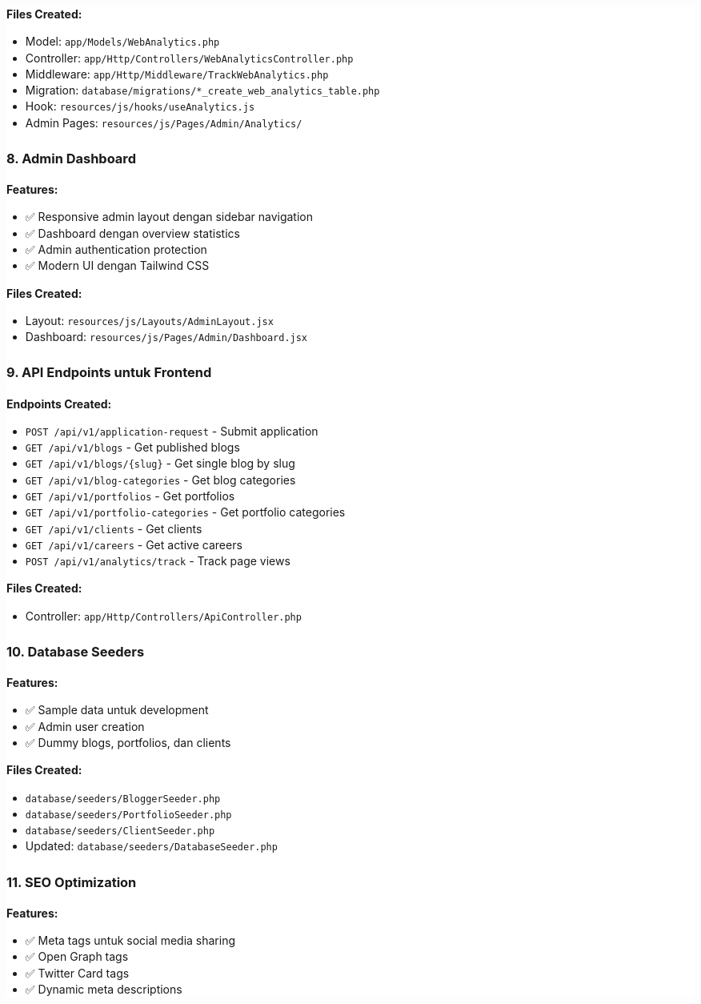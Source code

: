 **Files Created:**
- Model: `app/Models/WebAnalytics.php`
- Controller: `app/Http/Controllers/WebAnalyticsController.php`
- Middleware: `app/Http/Middleware/TrackWebAnalytics.php`
- Migration: `database/migrations/*_create_web_analytics_table.php`
- Hook: `resources/js/hooks/useAnalytics.js`
- Admin Pages: `resources/js/Pages/Admin/Analytics/`

### 8. Admin Dashboard
**Features:**
- ✅ Responsive admin layout dengan sidebar navigation
- ✅ Dashboard dengan overview statistics
- ✅ Admin authentication protection
- ✅ Modern UI dengan Tailwind CSS

**Files Created:**
- Layout: `resources/js/Layouts/AdminLayout.jsx`
- Dashboard: `resources/js/Pages/Admin/Dashboard.jsx`

### 9. API Endpoints untuk Frontend
**Endpoints Created:**
- `POST /api/v1/application-request` - Submit application
- `GET /api/v1/blogs` - Get published blogs
- `GET /api/v1/blogs/{slug}` - Get single blog by slug
- `GET /api/v1/blog-categories` - Get blog categories
- `GET /api/v1/portfolios` - Get portfolios
- `GET /api/v1/portfolio-categories` - Get portfolio categories
- `GET /api/v1/clients` - Get clients
- `GET /api/v1/careers` - Get active careers
- `POST /api/v1/analytics/track` - Track page views

**Files Created:**
- Controller: `app/Http/Controllers/ApiController.php`

### 10. Database Seeders
**Features:**
- ✅ Sample data untuk development
- ✅ Admin user creation
- ✅ Dummy blogs, portfolios, dan clients

**Files Created:**
- `database/seeders/BloggerSeeder.php`
- `database/seeders/PortfolioSeeder.php`
- `database/seeders/ClientSeeder.php`
- Updated: `database/seeders/DatabaseSeeder.php`

### 11. SEO Optimization
**Features:**
- ✅ Meta tags untuk social media sharing
- ✅ Open Graph tags
- ✅ Twitter Card tags
- ✅ Dynamic meta descriptions
